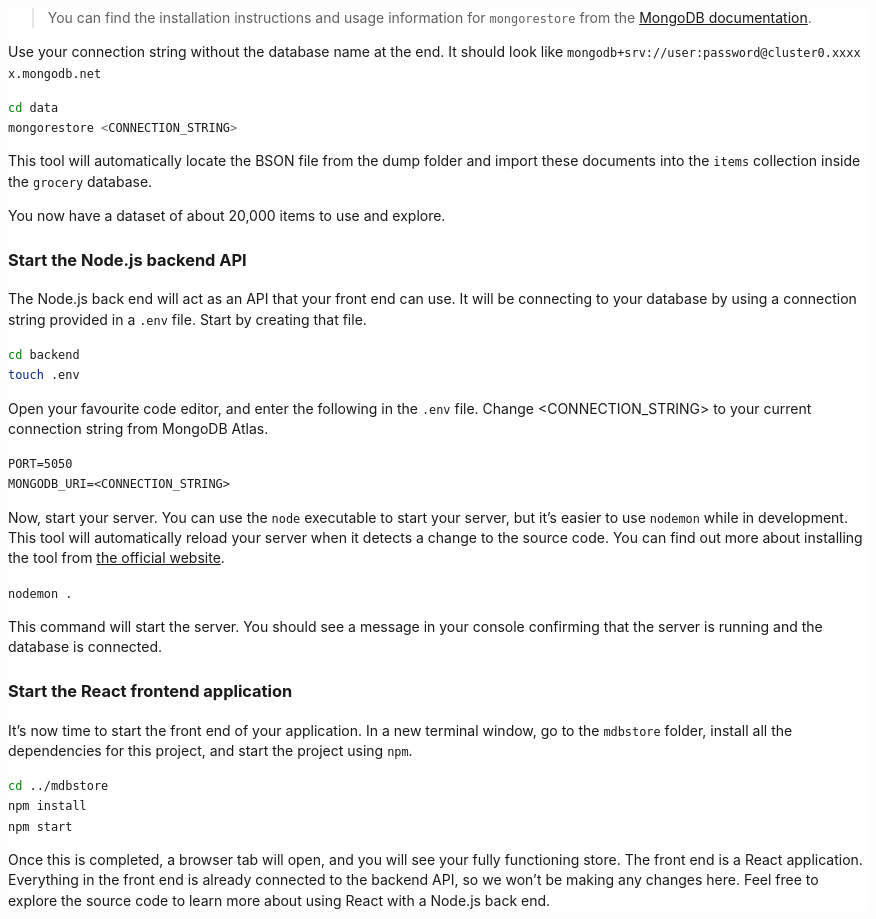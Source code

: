 >You can find the installation instructions and usage information for `mongorestore` from the [MongoDB documentation](https://www.mongodb.com/docs/database-tools/mongorestore/).

Use your connection string without the database name at the end. It should look like `mongodb+srv://user:password@cluster0.xxxxx.mongodb.net`

```bash
cd data
mongorestore <CONNECTION_STRING>
```

This tool will automatically locate the BSON file from the dump folder and import these documents into the `items` collection inside the `grocery` database.

You now have a dataset of about 20,000 items to use and explore.

### Start the Node.js backend API

The Node.js back end will act as an API that your front end can use. It will be connecting to your database by using a connection string provided in a `.env` file. Start by creating that file.

```bash
cd backend
touch .env
```

Open your favourite code editor, and enter the following in the `.env` file. Change <CONNECTION_STRING> to your current connection string from MongoDB Atlas.

```
PORT=5050
MONGODB_URI=<CONNECTION_STRING>
```

Now, start your server. You can use the `node` executable to start your server, but it’s easier to use `nodemon` while in development. This tool will automatically reload your server when it detects a change to the source code. You can find out more about installing the tool from [the official website](https://nodemon.io/).

```bash
nodemon .
```

This command will start the server. You should see a message in your console confirming that the server is running and the database is connected.

### Start the React frontend application

It’s now time to start the front end of your application. In a new terminal window, go to the `mdbstore` folder, install all the dependencies for this project, and start the project using `npm`.

```bash
cd ../mdbstore
npm install
npm start
```

Once this is completed, a browser tab will open, and you will see your fully functioning store. The front end is a React application. Everything in the front end is already connected to the backend API, so we won’t be making any changes here. Feel free to explore the source code to learn more about using React with a Node.js back end.
